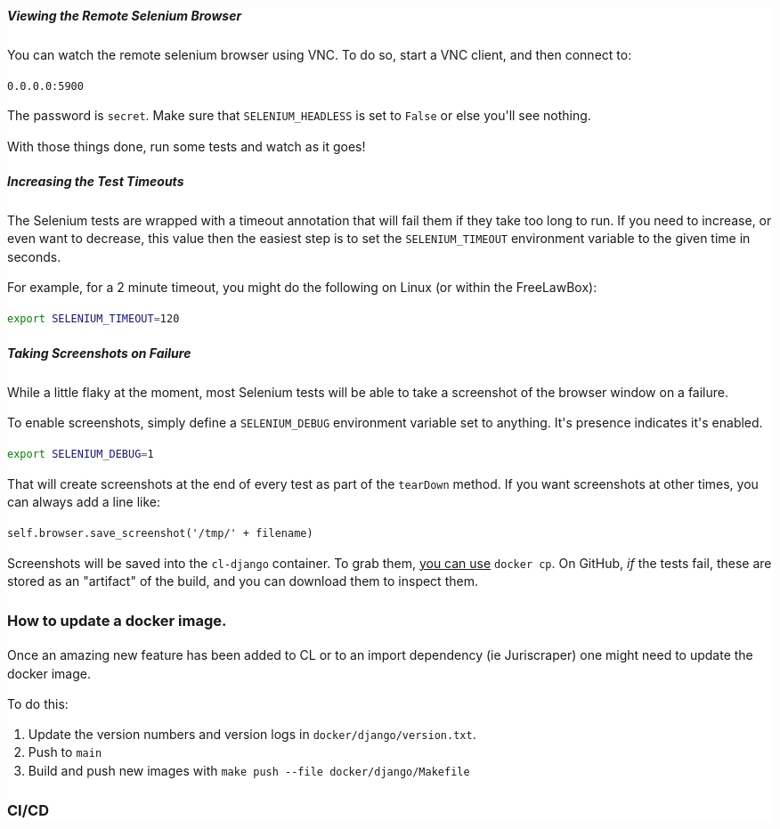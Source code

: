 ##### Viewing the Remote Selenium Browser

You can watch the remote selenium browser using VNC. To do so, start a VNC client, and then connect to:

    0.0.0.0:5900

The password is `secret`. Make sure that `SELENIUM_HEADLESS` is set to `False` or else you'll see nothing.

With those things done, run some tests and watch as it goes!

##### Increasing the Test Timeouts

The Selenium tests are wrapped with a timeout annotation that will fail them if they take too long to run. If you need to increase, or even want to decrease, this value then the easiest step is to set the `SELENIUM_TIMEOUT` environment variable to the given time in seconds.

For example, for a 2 minute timeout, you might do the following on Linux (or within the FreeLawBox):

```bash
export SELENIUM_TIMEOUT=120
```

##### Taking Screenshots on Failure

While a little flaky at the moment, most Selenium tests will be able to take a screenshot of the browser window on a failure.

To enable screenshots, simply define a `SELENIUM_DEBUG` environment variable set to anything. It's presence indicates it's enabled.

```bash
export SELENIUM_DEBUG=1
```

That will create screenshots at the end of every test as part of the `tearDown` method. If you want screenshots at other times, you can always add a line like:

    self.browser.save_screenshot('/tmp/' + filename)

Screenshots will be saved into the `cl-django` container. To grab them, [you can use][cp] `docker cp`. On GitHub, *if* the tests fail, these are stored as an "artifact" of the build, and you can download them to inspect them.

[cp]: https://stackoverflow.com/a/22050116/64911


### How to update a docker image.

Once an amazing new feature has been added to CL or to an import dependency (ie Juriscraper) one might need to update the docker image.

To do this:

1) Update the version numbers and version logs in `docker/django/version.txt`.
2) Push to `main`
3) Build and push new images with `make push --file docker/django/Makefile`


### CI/CD


[cl-solr]: https://github.com/freelawproject/courtlistener-solr-server
[pc]: https://pre-commit.com/
[me]: https://github.com/mlissner
[flow]: https://guides.github.com/introduction/flow/
[bdfl]: https://en.wikipedia.org/wiki/Benevolent_dictator_for_life
[format]: https://github.com/angular/angular.js/blob/master/DEVELOPERS.md#-git-commit-guidelines
[format-plugin]: https://plugins.jetbrains.com/plugin/9861-git-commit-template/
[hr]: https://github.com/freelawproject/hr/blob/main/handbook/handbook.md
[black]: https://black.readthedocs.io/en/stable/
[black-ed]: https://black.readthedocs.io/en/stable/editor_integration.html
[wiki]: https://github.com/freelawproject/courtlistener/wiki/Installing-CourtListener-on-Ubuntu-Linux
[chromedriver]: https://sites.google.com/a/chromium.org/chromedriver/downloads
[django-testing]: https://docs.djangoproject.com/en/1.8/topics/testing/
[hub-cl-testing]: https://hub.docker.com/r/freelawproject/courtlistener-testing/
[hub-flp]: https://hub.docker.com/u/freelawproject/dashboard/
[dr]: https://github.com/freelawproject/doctor/
[env]: https://django-environ.readthedocs.io/en/latest/index.html
[3]: https://12factor.net/config